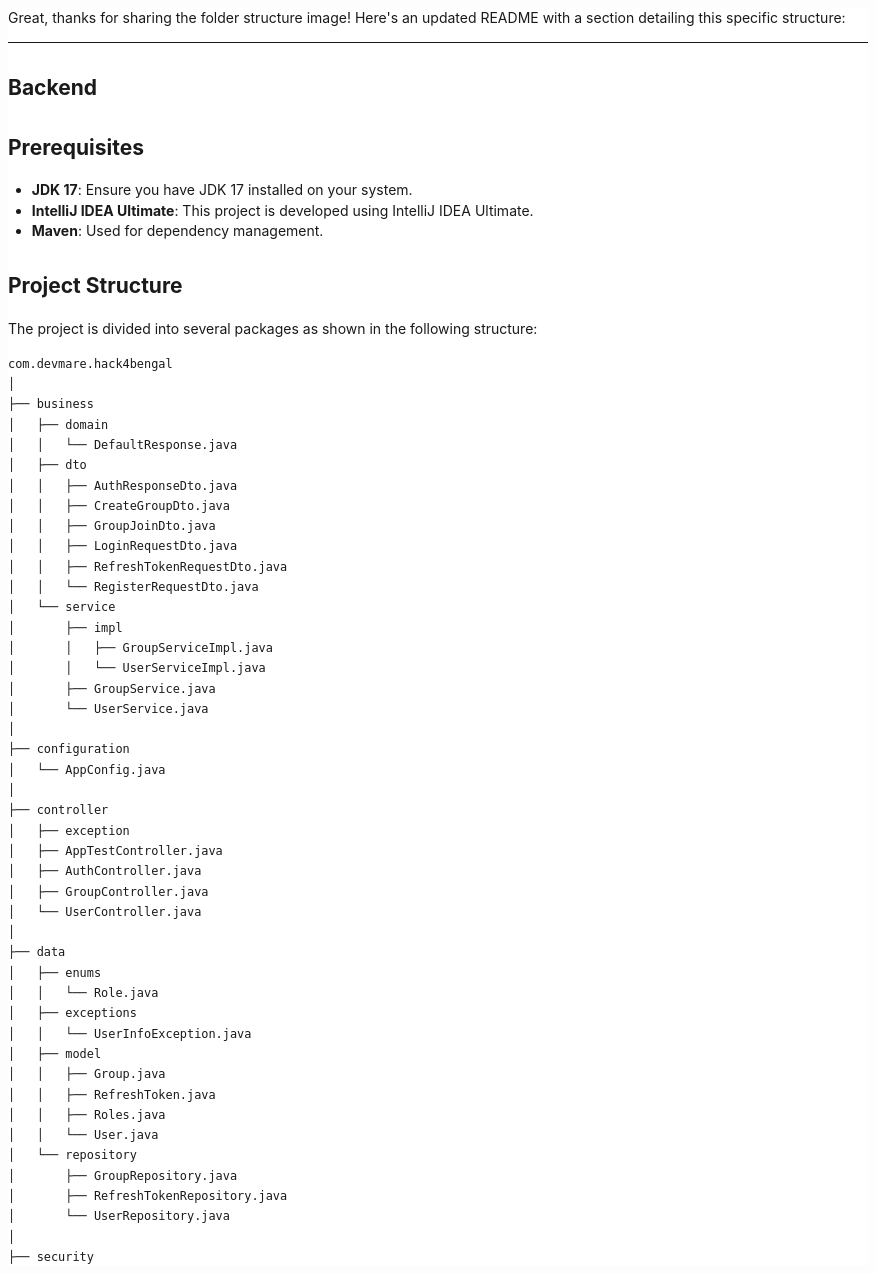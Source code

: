 Great, thanks for sharing the folder structure image! Here's an updated README with a section detailing this specific structure:

---

## Backend

## Prerequisites

- **JDK 17**: Ensure you have JDK 17 installed on your system.
- **IntelliJ IDEA Ultimate**: This project is developed using IntelliJ IDEA Ultimate.
- **Maven**: Used for dependency management.

## Project Structure

The project is divided into several packages as shown in the following structure:

```
com.devmare.hack4bengal
│
├── business
│   ├── domain
│   │   └── DefaultResponse.java
│   ├── dto
│   │   ├── AuthResponseDto.java
│   │   ├── CreateGroupDto.java
│   │   ├── GroupJoinDto.java
│   │   ├── LoginRequestDto.java
│   │   ├── RefreshTokenRequestDto.java
│   │   └── RegisterRequestDto.java
│   └── service
│       ├── impl
│       │   ├── GroupServiceImpl.java
│       │   └── UserServiceImpl.java
│       ├── GroupService.java
│       └── UserService.java
│
├── configuration
│   └── AppConfig.java
│
├── controller
│   ├── exception
│   ├── AppTestController.java
│   ├── AuthController.java
│   ├── GroupController.java
│   └── UserController.java
│
├── data
│   ├── enums
│   │   └── Role.java
│   ├── exceptions
│   │   └── UserInfoException.java
│   ├── model
│   │   ├── Group.java
│   │   ├── RefreshToken.java
│   │   ├── Roles.java
│   │   └── User.java
│   └── repository
│       ├── GroupRepository.java
│       ├── RefreshTokenRepository.java
│       └── UserRepository.java
│
├── security
```